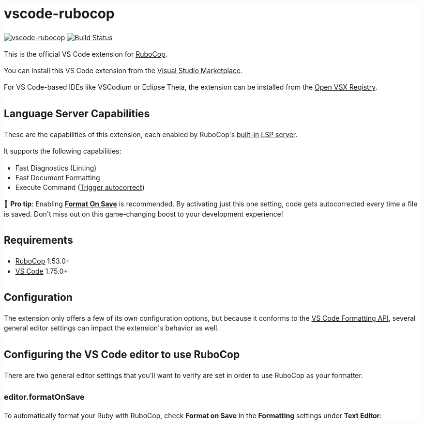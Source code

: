 # vscode-rubocop

[![vscode-rubocop](https://img.shields.io/badge/-Visual%20Studio%20Code-007ACC.svg?logo=visual-studio-code&style=flat)](https://marketplace.visualstudio.com/items?itemName=rubocop.vscode-rubocop)
[![Build Status](https://github.com/rubocop/vscode-rubocop/actions/workflows/main.yml/badge.svg)](https://github.com/rubocop/vscode-rubocop/actions/workflows/main.yml)

This is the official VS Code extension for [RuboCop](https://github.com/rubocop/rubocop).

You can install this VS Code extension from the [Visual Studio Marketplace](https://marketplace.visualstudio.com/items?itemName=rubocop.vscode-rubocop).

For VS Code-based IDEs like VSCodium or Eclipse Theia, the extension can be installed from the [Open VSX Registry](https://open-vsx.org/extension/rubocop/vscode-rubocop).

## Language Server Capabilities

These are the capabilities of this extension, each enabled by RuboCop's [built-in LSP server](https://docs.rubocop.org/rubocop/usage/lsp.html).

It supports the following capabilities:

- Fast Diagnostics (Linting)
- Fast Document Formatting
- Execute Command ([Trigger autocorrect](https://github.com/rubocop/vscode-rubocop#manually-triggering-a-format-with-autocorrects))

:star2: **Pro tip**: Enabling [**Format On Save**](https://github.com/rubocop/vscode-rubocop#editorformatonsave) is recommended.
By activating just this one setting, code gets autocorrected every time a file is saved. Don't miss out on this game-changing boost to your development experience!

## Requirements

* [RuboCop](https://rubygems.org/gems/rubocop) 1.53.0+
* [VS Code](https://code.visualst) 1.75.0+

## Configuration

The extension only offers a few of its own configuration options, but because it conforms to
the [VS Code Formatting API](https://code.visualstudio.com/blogs/2016/11/15/formatters-best-practices#_the-formatting-api),
several general editor settings can impact the extension's behavior as well.

## Configuring the VS Code editor to use RuboCop

There are two general editor settings that you'll want to verify are set in
order to use RuboCop as your formatter.

### editor.formatOnSave

To automatically format your Ruby with RuboCop, check **Format on Save** in the
**Formatting** settings under **Text Editor**:
